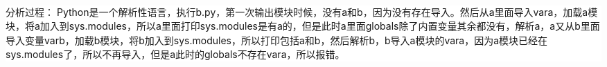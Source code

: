分析过程：
Python是一个解析性语言，执行b.py，第一次输出模块时候，没有a和b，因为没有存在导入。然后从a里面导入vara，加载a模块，将a加入到sys.modules，所以a里面打印sys.modules是有a的，但是此时a里面globals除了内置变量其余都没有，解析a，a又从b里面导入变量varb，加载b模块，将b加入到sys.modules，所以打印包括a和b，然后解析b，b导入a模块的vara，因为a模块已经在sys.modules了，所以不再导入，但是a此时的globals不存在vara，所以报错。
